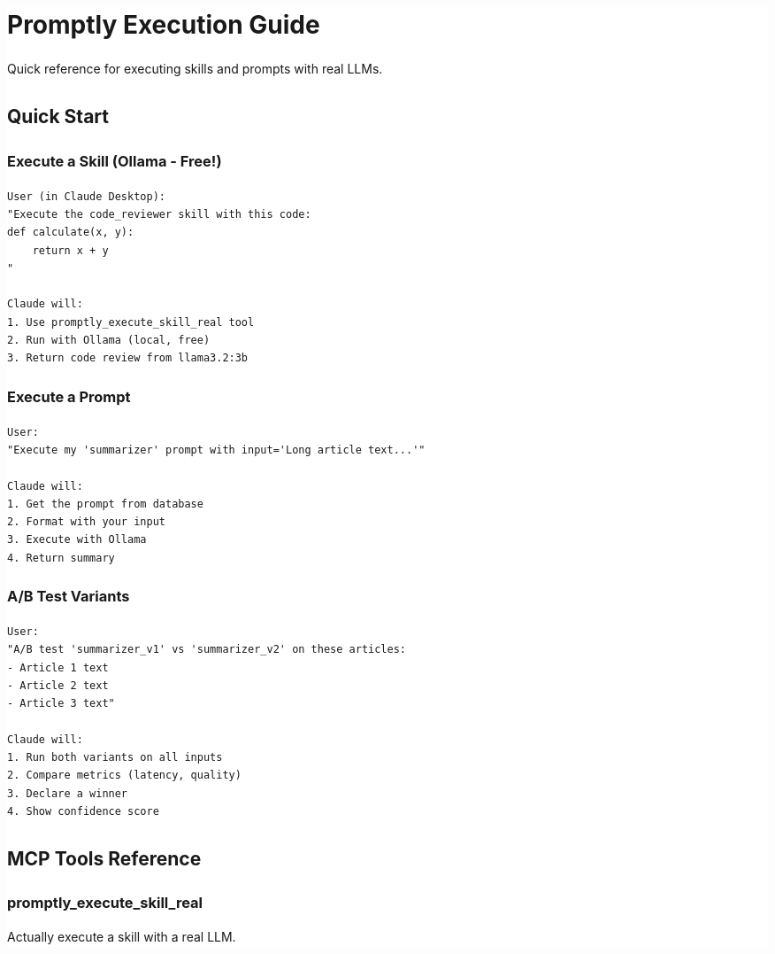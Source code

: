 # Promptly Execution Guide

Quick reference for executing skills and prompts with real LLMs.

## Quick Start

### Execute a Skill (Ollama - Free!)
```
User (in Claude Desktop):
"Execute the code_reviewer skill with this code:
def calculate(x, y):
    return x + y
"

Claude will:
1. Use promptly_execute_skill_real tool
2. Run with Ollama (local, free)
3. Return code review from llama3.2:3b
```

### Execute a Prompt
```
User:
"Execute my 'summarizer' prompt with input='Long article text...'"

Claude will:
1. Get the prompt from database
2. Format with your input
3. Execute with Ollama
4. Return summary
```

### A/B Test Variants
```
User:
"A/B test 'summarizer_v1' vs 'summarizer_v2' on these articles:
- Article 1 text
- Article 2 text
- Article 3 text"

Claude will:
1. Run both variants on all inputs
2. Compare metrics (latency, quality)
3. Declare a winner
4. Show confidence score
```

## MCP Tools Reference

### promptly_execute_skill_real
Actually execute a skill with a real LLM.
